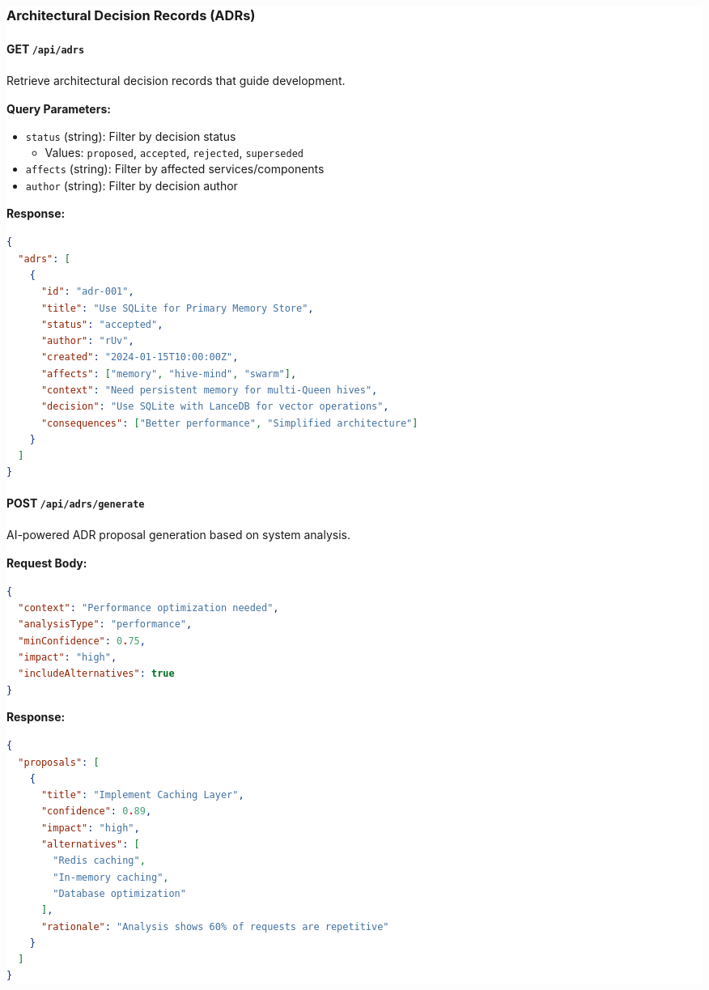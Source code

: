 ### Architectural Decision Records (ADRs)

#### GET `/api/adrs`
Retrieve architectural decision records that guide development.

**Query Parameters:**
- `status` (string): Filter by decision status
  - Values: `proposed`, `accepted`, `rejected`, `superseded`
- `affects` (string): Filter by affected services/components
- `author` (string): Filter by decision author

**Response:**
```json
{
  "adrs": [
    {
      "id": "adr-001",
      "title": "Use SQLite for Primary Memory Store",
      "status": "accepted",
      "author": "rUv",
      "created": "2024-01-15T10:00:00Z",
      "affects": ["memory", "hive-mind", "swarm"],
      "context": "Need persistent memory for multi-Queen hives",
      "decision": "Use SQLite with LanceDB for vector operations",
      "consequences": ["Better performance", "Simplified architecture"]
    }
  ]
}
```

#### POST `/api/adrs/generate`
AI-powered ADR proposal generation based on system analysis.

**Request Body:**
```json
{
  "context": "Performance optimization needed",
  "analysisType": "performance",
  "minConfidence": 0.75,
  "impact": "high",
  "includeAlternatives": true
}
```

**Response:**
```json
{
  "proposals": [
    {
      "title": "Implement Caching Layer",
      "confidence": 0.89,
      "impact": "high",
      "alternatives": [
        "Redis caching",
        "In-memory caching",
        "Database optimization"
      ],
      "rationale": "Analysis shows 60% of requests are repetitive"
    }
  ]
}
```
